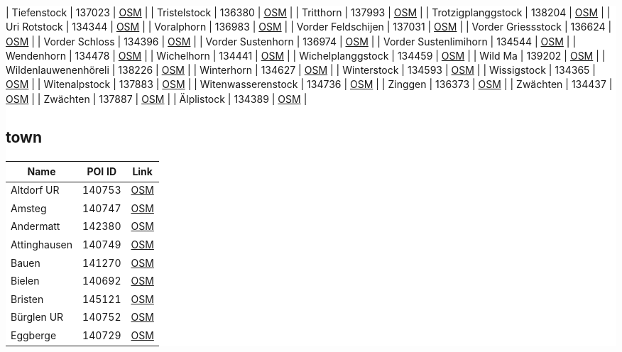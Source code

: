 | Tiefenstock            | 137023 | [OSM](https://www.openstreetmap.org/?mlat=46.627237926523485&mlon=8.422365936187612&zoom=13) |
| Tristelstock           | 136380 | [OSM](https://www.openstreetmap.org/?mlat=46.67949069891888&mlon=8.622711334966466&zoom=13)  |
| Tritthorn              | 137993 | [OSM](https://www.openstreetmap.org/?mlat=46.57506721907529&mlon=8.611199868723112&zoom=13)  |
| Trotzigplanggstock     | 138204 | [OSM](https://www.openstreetmap.org/?mlat=46.764127696128966&mlon=8.474045898369617&zoom=13) |
| Uri Rotstock           | 134344 | [OSM](https://www.openstreetmap.org/?mlat=46.86175893227704&mlon=8.53520312426091&zoom=13)   |
| Voralphorn             | 136983 | [OSM](https://www.openstreetmap.org/?mlat=46.67955242906299&mlon=8.463697108937534&zoom=13)  |
| Vorder Feldschijen     | 137031 | [OSM](https://www.openstreetmap.org/?mlat=46.629484657712396&mlon=8.499768932445704&zoom=13) |
| Vorder Griessstock     | 136624 | [OSM](https://www.openstreetmap.org/?mlat=46.839353928469755&mlon=8.803638373849246&zoom=13) |
| Vorder Schloss         | 134396 | [OSM](https://www.openstreetmap.org/?mlat=46.81396679208413&mlon=8.542057238840819&zoom=13)  |
| Vorder Sustenhorn      | 136974 | [OSM](https://www.openstreetmap.org/?mlat=46.710862195550156&mlon=8.454037474103664&zoom=13) |
| Vorder Sustenlimihorn  | 134544 | [OSM](https://www.openstreetmap.org/?mlat=46.688956116066&mlon=8.452411322804396&zoom=13)    |
| Wendenhorn             | 134478 | [OSM](https://www.openstreetmap.org/?mlat=46.75387721873429&mlon=8.443527485300978&zoom=13)  |
| Wichelhorn             | 134441 | [OSM](https://www.openstreetmap.org/?mlat=46.77383567958111&mlon=8.587198531954474&zoom=13)  |
| Wichelplanggstock      | 134459 | [OSM](https://www.openstreetmap.org/?mlat=46.765659740941395&mlon=8.472713011613923&zoom=13) |
| Wild Ma                | 139202 | [OSM](https://www.openstreetmap.org/?mlat=46.7941908297035&mlon=8.722121626074829&zoom=13)   |
| Wildenlauwenenhöreli   | 138226 | [OSM](https://www.openstreetmap.org/?mlat=46.70054008081458&mlon=8.563317691770257&zoom=13)  |
| Winterhorn             | 134627 | [OSM](https://www.openstreetmap.org/?mlat=46.58672029234008&mlon=8.539156266290245&zoom=13)  |
| Winterstock            | 134593 | [OSM](https://www.openstreetmap.org/?mlat=46.62030912560809&mlon=8.454280424235519&zoom=13)  |
| Wissigstock            | 134365 | [OSM](https://www.openstreetmap.org/?mlat=46.845482197190705&mlon=8.507029002559635&zoom=13) |
| Witenalpstock          | 137883 | [OSM](https://www.openstreetmap.org/?mlat=46.735895607463675&mlon=8.747636200476482&zoom=13) |
| Witenwasserenstock     | 134736 | [OSM](https://www.openstreetmap.org/?mlat=46.52821156440982&mlon=8.474840950511132&zoom=13)  |
| Zinggen                | 136373 | [OSM](https://www.openstreetmap.org/?mlat=46.768368564141966&mlon=8.814558270343305&zoom=13) |
| Zwächten               | 134437 | [OSM](https://www.openstreetmap.org/?mlat=46.7763687998996&mlon=8.536593764733155&zoom=13)   |
| Zwächten               | 137887 | [OSM](https://www.openstreetmap.org/?mlat=46.72871354645346&mlon=8.685561971214744&zoom=13)  |
| Älplistock             | 134389 | [OSM](https://www.openstreetmap.org/?mlat=46.8201179952873&mlon=8.567100066848527&zoom=13)   |

## town

| Name                | POI ID | Link                                                                                         |
| ------------------- | ------ | -------------------------------------------------------------------------------------------- |
| Altdorf UR          | 140753 | [OSM](https://www.openstreetmap.org/?mlat=46.878072396807276&mlon=8.638901776492752&zoom=13) |
| Amsteg              | 140747 | [OSM](https://www.openstreetmap.org/?mlat=46.77295155781622&mlon=8.668091157451979&zoom=13)  |
| Andermatt           | 142380 | [OSM](https://www.openstreetmap.org/?mlat=46.636271490809094&mlon=8.593801452657063&zoom=13) |
| Attinghausen        | 140749 | [OSM](https://www.openstreetmap.org/?mlat=46.86391327935558&mlon=8.62795138453944&zoom=13)   |
| Bauen               | 141270 | [OSM](https://www.openstreetmap.org/?mlat=46.93476310667137&mlon=8.578856743649997&zoom=13)  |
| Bielen              | 140692 | [OSM](https://www.openstreetmap.org/?mlat=46.85949622342328&mlon=8.771503585143492&zoom=13)  |
| Bristen             | 145121 | [OSM](https://www.openstreetmap.org/?mlat=46.76908928279937&mlon=8.686291611800288&zoom=13)  |
| Bürglen UR          | 140752 | [OSM](https://www.openstreetmap.org/?mlat=46.87547133190944&mlon=8.668939998178029&zoom=13)  |
| Eggberge            | 140729 | [OSM](https://www.openstreetmap.org/?mlat=46.90153313662722&mlon=8.650071099035106&zoom=13)  |